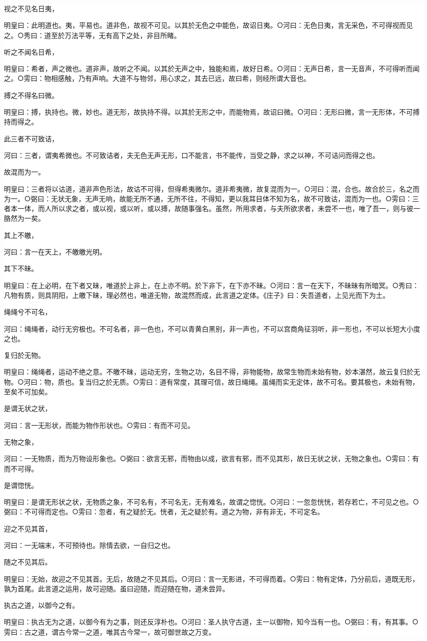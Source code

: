 视之不见名日夷，  

明皇曰：此明道也。夷，平易也。道非色，故视不可见。以其於无色之中能色，故诏日夷。○河曰：无色日夷，言无采色，不可得视而见之。○秀曰：道至於万法平等，无有高下之处，非目所睹。  

听之不闻名日希，  

明皇曰：希者，声之微也。道非声，故听之不闻。以其於无声之中，独能和焉，故好日希。○河曰：无声日希，言一无音声，不可得听而闻之。○雱曰：物相感触，乃有声响。大道不与物邻，用心求之，其去已远，故曰希，则经所谓大音也。  

搏之不得名曰微。  

明皇曰：搏，执持也。微，妙也。道无形，故执持不得。以其於无形之中，而能物焉，故诏曰微。○河曰：无形曰微，言一无形体，不可搏持而得之。  

此三者不可致诘，  

河曰：三者，谓夷希微也。不可致诘者，夫无色无声无形，口不能言，书不能传，当受之静，求之以神，不可诘问而得之也。  

故混而为一。  

明皇曰：三者将以诂道，道非声色形法，故诂不可得，但得希夷微尔。道非希夷微，故复混而为一。○河曰：混，合也。故合於三，名之而为一。○弼曰：无状无象，无声无响，故能无所不通，无所不往，不得知，更以我耳目体不知为名，故不可致诂，混而为一也。○雱曰：三者本一体，而人所以求之者，或以视，或以听，或以搏，故随事强名。虽然，所用求者，与夫所欲求者，未尝不一也，唯了吾一，则与彼一胳然为一矣。  

其上不皦，  

河曰：言一在天上，不皦皦光明。  

其下不昧。  

明皇曰：在上必明，在下者又昧，唯道於上非上，在上亦不明。於下非下，在下亦不昧。○河曰：言一在天下，不昧昧有所暗冥。○秀曰：凡物有质，则具阴阳，上皦下昧，理必然也，唯道无物，故混然而成，此言道之定体。《庄子》曰：失吾道者，上见光而下为土。  

绳绳兮不可名，  

河曰：绳绳者，动行无穷极也。不可名者，非一色也，不可以青黄白黑别，非一声也，不可以宫商角征羽听，非一形也，不可以长短大小度之也。  

复归於无物。  

明皇曰：绳绳者，运动不绝之意。不皦不昧，运动无穷，生物之功，名目不得，非物能物，故常生物而未始有物，妙本湛然，故云复归於无物。○河曰：物，质也。复当归之於无质。○雱曰：道有常度，其理可信，故日绳绳。虽绳而实无定体，故不可名。要其极也，未始有物，至矣不可加矣。  

是谓无状之状，  

河曰：言一无形状，而能为物作形状也。○雱曰：有而不可见。  

无物之象，  

河曰：一无物质，而为万物设形象也。○弼曰：欲言无邪，而物由以成，欲言有邪，而不见其形，故日无状之状，无物之象也。○雱曰：有而不可得。  

是谓惚恍。  

明皇曰：是谓无形状之状，无物质之象，不可名有，不可名无，无有难名，故谓之惚恍。○河曰：一忽忽恍恍，若存若亡，不可见之也。○弼曰：不可得而定也。○雱曰：忽者，有之疑於无。恍者，无之疑於有。道之为物，非有非无，不可定名。  

迎之不见其首，  

河曰：一无端末，不可预待也。除情去欲，一自归之也。  

随之不见其后。  

明皇曰：无始，故迎之不见其首。无后，故随之不见其后。○河曰：言一无影进，不可得而着。○雱曰：物有定体，乃分前后，道既无形，孰为首尾。此言道之运用，故可迎随。虽曰迎随，而迎随在物，道未尝异。  

执古之道，以御今之有。  

明皇曰：执古无为之道，以御今有为之事，则还反淳朴也。○河曰：圣人执守古道，主一以御物，知今当有一也。○弼曰：有，有其事。○雱曰：古之道，谓古今常一之道，唯其古今常一，故可御世故之万变。  
